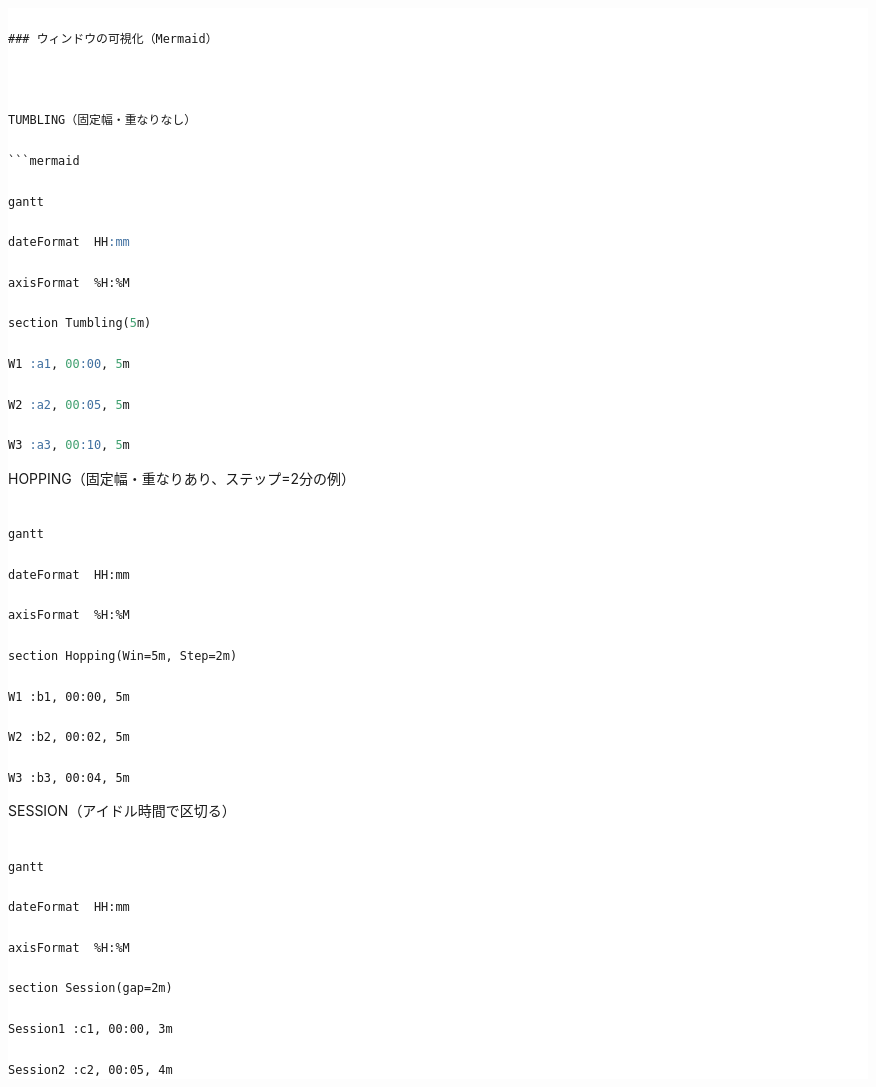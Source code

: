 ```sql

### ウィンドウの可視化（Mermaid）



TUMBLING（固定幅・重なりなし）

```mermaid

gantt

dateFormat  HH:mm

axisFormat  %H:%M

section Tumbling(5m)

W1 :a1, 00:00, 5m

W2 :a2, 00:05, 5m

W3 :a3, 00:10, 5m

```

HOPPING（固定幅・重なりあり、ステップ=2分の例）

```mermaid

gantt

dateFormat  HH:mm

axisFormat  %H:%M

section Hopping(Win=5m, Step=2m)

W1 :b1, 00:00, 5m

W2 :b2, 00:02, 5m

W3 :b3, 00:04, 5m

```



SESSION（アイドル時間で区切る）

```mermaid

gantt

dateFormat  HH:mm

axisFormat  %H:%M

section Session(gap=2m)

Session1 :c1, 00:00, 3m

Session2 :c2, 00:05, 4m

```
